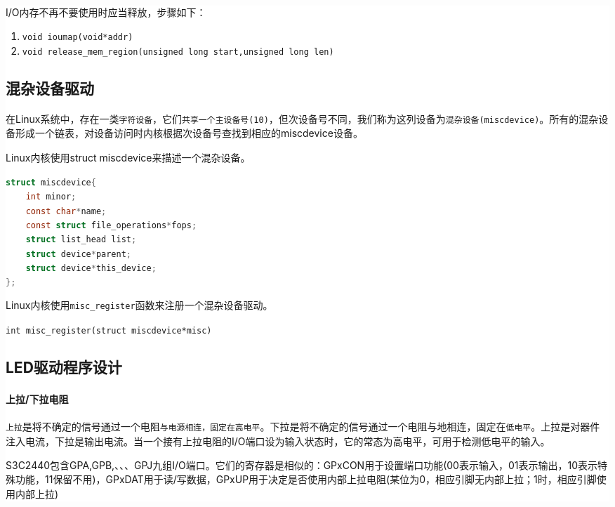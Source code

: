 I/O内存不再不要使用时应当释放，步骤如下：
1. `void ioumap(void*addr)`
2. `void release_mem_region(unsigned long start,unsigned long len)`

## 混杂设备驱动
在Linux系统中，存在一类`字符设备`，它们`共享一个主设备号(10)`，但次设备号不同，我们称为这列设备为`混杂设备(miscdevice)`。所有的混杂设备形成一个链表，对设备访问时内核根据次设备号查找到相应的miscdevice设备。

Linux内核使用struct miscdevice来描述一个混杂设备。
```c
struct miscdevice{
	int minor;
	const char*name;
	const struct file_operations*fops;
	struct list_head list;
	struct device*parent;
	struct device*this_device;
};
```

Linux内核使用`misc_register`函数来注册一个混杂设备驱动。
```
int misc_register(struct miscdevice*misc)
```
## LED驱动程序设计

#### 上拉/下拉电阻
`上拉`是将不确定的信号通过一个电阻`与电源相连，固定在高电平`。下拉是将不确定的信号通过一个电阻与地相连，固定在`低电平`。上拉是对器件注入电流，下拉是输出电流。当一个接有上拉电阻的I/O端口设为输入状态时，它的常态为高电平，可用于检测低电平的输入。

S3C2440包含GPA,GPB,、、、GPJ九组I/O端口。它们的寄存器是相似的：GPxCON用于设置端口功能(00表示输入，01表示输出，10表示特殊功能，11保留不用)，GPxDAT用于读/写数据，GPxUP用于决定是否使用内部上拉电阻(某位为0，相应引脚无内部上拉；1时，相应引脚使用内部上拉)

